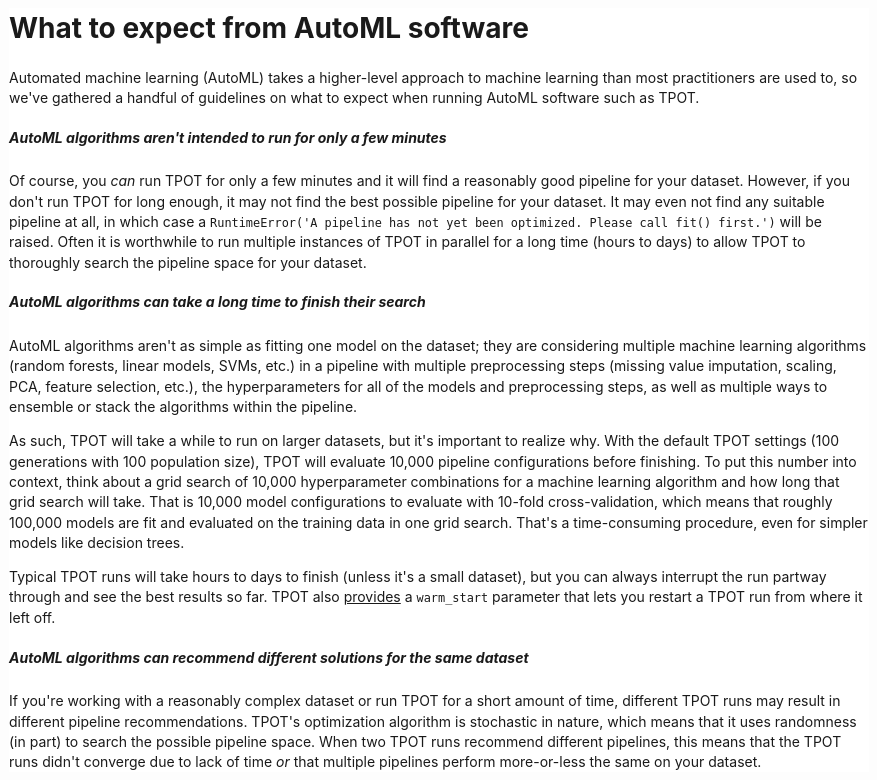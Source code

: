 # What to expect from AutoML software

Automated machine learning (AutoML) takes a higher-level approach to machine learning than most practitioners are used to,
so we've gathered a handful of guidelines on what to expect when running AutoML software such as TPOT.

<h5>AutoML algorithms aren't intended to run for only a few minutes</h5>

Of course, you *can* run TPOT for only a few minutes and it will find a reasonably good pipeline for your dataset.
However, if you don't run TPOT for long enough, it may not find the best possible pipeline for your dataset. It may even not
find any suitable pipeline at all, in which case a `RuntimeError('A pipeline has not yet been optimized. Please call fit() first.')`
will be raised.
Often it is worthwhile to run multiple instances of TPOT in parallel for a long time (hours to days) to allow TPOT to thoroughly search
the pipeline space for your dataset.

<h5>AutoML algorithms can take a long time to finish their search</h5>

AutoML algorithms aren't as simple as fitting one model on the dataset; they are considering multiple machine learning algorithms
(random forests, linear models, SVMs, etc.) in a pipeline with multiple preprocessing steps (missing value imputation, scaling,
PCA, feature selection, etc.), the hyperparameters for all of the models and preprocessing steps, as well as multiple ways
to ensemble or stack the algorithms within the pipeline.

As such, TPOT will take a while to run on larger datasets, but it's important to realize why. With the default TPOT settings
(100 generations with 100 population size), TPOT will evaluate 10,000 pipeline configurations before finishing.
To put this number into context, think about a grid search of 10,000 hyperparameter combinations for a machine learning algorithm
and how long that grid search will take. That is 10,000 model configurations to evaluate with 10-fold cross-validation,
which means that roughly 100,000 models are fit and evaluated on the training data in one grid search.
That's a time-consuming procedure, even for simpler models like decision trees.

Typical TPOT runs will take hours to days to finish (unless it's a small dataset), but you can always interrupt
the run partway through and see the best results so far. TPOT also [provides](/api/) a `warm_start` parameter that
lets you restart a TPOT run from where it left off.

<h5>AutoML algorithms can recommend different solutions for the same dataset</h5>

If you're working with a reasonably complex dataset or run TPOT for a short amount of time, different TPOT runs
may result in different pipeline recommendations. TPOT's optimization algorithm is stochastic in nature, which means
that it uses randomness (in part) to search the possible pipeline space. When two TPOT runs recommend different
pipelines, this means that the TPOT runs didn't converge due to lack of time *or* that multiple pipelines
perform more-or-less the same on your dataset.
